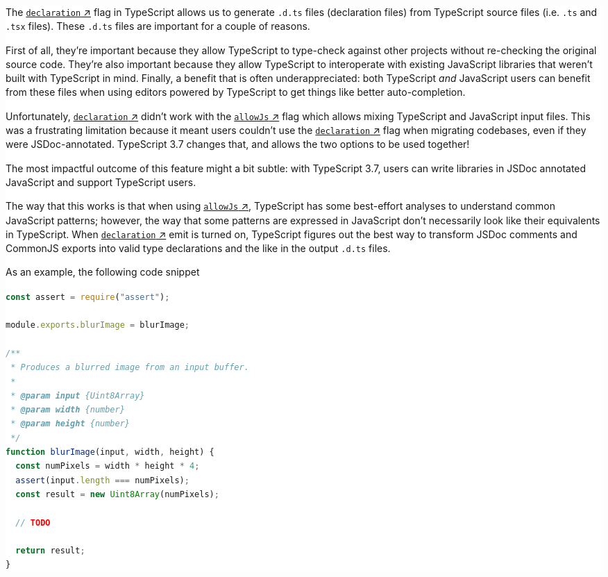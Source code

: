 The [`declaration` ↗](https://www.typescriptlang.org/tsconfig.html#declaration) flag in TypeScript allows us to generate `.d.ts` files (declaration files) from TypeScript source files (i.e. `.ts` and `.tsx` files).
These `.d.ts` files are important for a couple of reasons.

First of all, they’re important because they allow TypeScript to type-check against other projects without re-checking the original source code.
They’re also important because they allow TypeScript to interoperate with existing JavaScript libraries that weren’t built with TypeScript in mind.
Finally, a benefit that is often underappreciated: both TypeScript *and* JavaScript users can benefit from these files when using editors powered by TypeScript to get things like better auto-completion.

Unfortunately, [`declaration` ↗](https://www.typescriptlang.org/tsconfig.html#declaration) didn’t work with the [`allowJs` ↗](https://www.typescriptlang.org/tsconfig.html#allowJs) flag which allows mixing TypeScript and JavaScript input files.
This was a frustrating limitation because it meant users couldn’t use the [`declaration` ↗](https://www.typescriptlang.org/tsconfig.html#declaration) flag when migrating codebases, even if they were JSDoc-annotated.
TypeScript 3.7 changes that, and allows the two options to be used together!

The most impactful outcome of this feature might a bit subtle: with TypeScript 3.7, users can write libraries in JSDoc annotated JavaScript and support TypeScript users.

The way that this works is that when using [`allowJs` ↗](https://www.typescriptlang.org/tsconfig.html#allowJs), TypeScript has some best-effort analyses to understand common JavaScript patterns; however, the way that some patterns are expressed in JavaScript don’t necessarily look like their equivalents in TypeScript.
When [`declaration` ↗](https://www.typescriptlang.org/tsconfig.html#declaration) emit is turned on, TypeScript figures out the best way to transform JSDoc comments and CommonJS exports into valid type declarations and the like in the output `.d.ts` files.

As an example, the following code snippet

```js
const assert = require("assert");

module.exports.blurImage = blurImage;

/**
 * Produces a blurred image from an input buffer.
 *
 * @param input {Uint8Array}
 * @param width {number}
 * @param height {number}
 */
function blurImage(input, width, height) {
  const numPixels = width * height * 4;
  assert(input.length === numPixels);
  const result = new Uint8Array(numPixels);

  // TODO

  return result;
}
```

